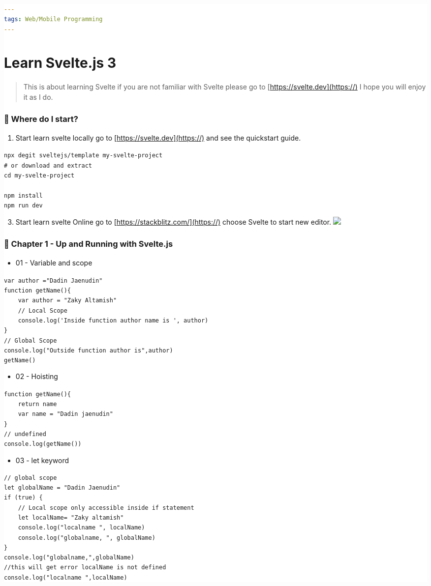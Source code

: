 ```yaml
---
tags: Web/Mobile Programming
---
```


# Learn Svelte.js 3

> This is about learning Svelte if you are not familiar with Svelte please go to [https://svelte.dev](https://) I hope you will enjoy it as I do. 

### :memo: Where do I start?
1. Start learn svelte locally go to [https://svelte.dev](https://) and see the quickstart guide.

```javascript=1
npx degit sveltejs/template my-svelte-project
# or download and extract 
cd my-svelte-project

npm install
npm run dev
```
3. Start learn svelte Online go to [https://stackblitz.com/](https://) choose Svelte to start new editor.
![](https://i.imgur.com/6UPPJw0.png)


### :memo: Chapter 1 - Up and Running with Svelte.js

* 01 - Variable and scope
```javascript=1
var author ="Dadin Jaenudin"
function getName(){
    var author = "Zaky Altamish"
    // Local Scope
    console.log('Inside function author name is ', author) 
}
// Global Scope
console.log("Outside function author is",author)
getName()
```

* 02 - Hoisting
```javascript=1
function getName(){
    return name
    var name = "Dadin jaenudin"
}
// undefined
console.log(getName())
```

* 03 - let keyword
```javascript=1
// global scope
let globalName = "Dadin Jaenudin"
if (true) {
    // Local scope only accessible inside if statement
    let localName= "Zaky altamish"
    console.log("localname ", localName)
    console.log("globalname, ", globalName)
}
console.log("globalname,",globalName)
//this will get error localName is not defined
console.log("localname ",localName)
```